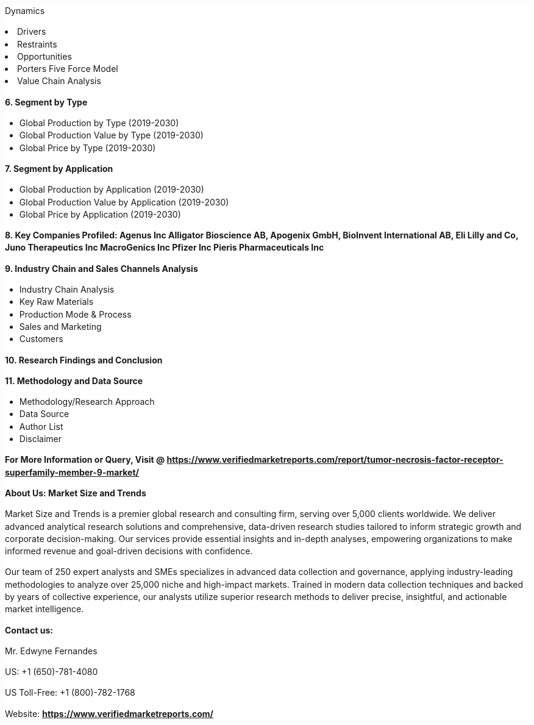 Dynamics</li><li>Drivers</li><li>Restraints</li><li>Opportunities</li><li>Porters Five Force Model</li><li>Value Chain Analysis&nbsp;</li></ul><p><strong>6. Segment by Type</strong></p><ul><li>Global Production by Type (2019-2030)</li><li>Global Production Value by Type (2019-2030)</li><li>Global Price by Type (2019-2030)</li></ul><p><strong>7. Segment by Application</strong></p><ul><li>Global Production by Application (2019-2030)</li><li>Global Production Value by Application (2019-2030)</li><li>Global Price by Application (2019-2030)</li></ul><p><strong>8. Key Companies Profiled: Agenus Inc Alligator Bioscience AB, Apogenix GmbH, BioInvent International AB, Eli Lilly and Co, Juno Therapeutics Inc MacroGenics Inc Pfizer Inc Pieris Pharmaceuticals Inc</strong></p><p><strong>9. Industry Chain and Sales Channels Analysis</strong></p><ul><li>Industry Chain Analysis</li><li>Key Raw Materials</li><li>Production Mode &amp; Process</li><li>Sales and Marketing</li><li>Customers</li></ul><p><strong>10. Research Findings and Conclusion</strong></p><p><strong>11. Methodology and Data Source</strong></p><ul><li>Methodology/Research Approach</li><li>Data Source</li><li>Author List</li><li>Disclaimer</li></ul></p><p><strong>For More Information or Query, Visit @ <a href="https://www.verifiedmarketreports.com/report/tumor-necrosis-factor-receptor-superfamily-member-9-market/">https://www.verifiedmarketreports.com/report/tumor-necrosis-factor-receptor-superfamily-member-9-market/</a></strong></p><p><strong>About Us: Market Size and Trends</strong></p><p>Market Size and Trends is a premier global research and consulting firm, serving over 5,000 clients worldwide. We deliver advanced analytical research solutions and comprehensive, data-driven research studies tailored to inform strategic growth and corporate decision-making. Our services provide essential insights and in-depth analyses, empowering organizations to make informed revenue and goal-driven decisions with confidence.</p><p>Our team of 250 expert analysts and SMEs specializes in advanced data collection and governance, applying industry-leading methodologies to analyze over 25,000 niche and high-impact markets. Trained in modern data collection techniques and backed by years of collective experience, our analysts utilize superior research methods to deliver precise, insightful, and actionable market intelligence.</p><p><strong>Contact us:</strong></p><p>Mr. Edwyne Fernandes</p><p>US: +1 (650)-781-4080</p><p>US Toll-Free: +1 (800)-782-1768</p><p>Website: <strong><a href="https://www.verifiedmarketreports.com/">https://www.verifiedmarketreports.com/</a></strong></p>
